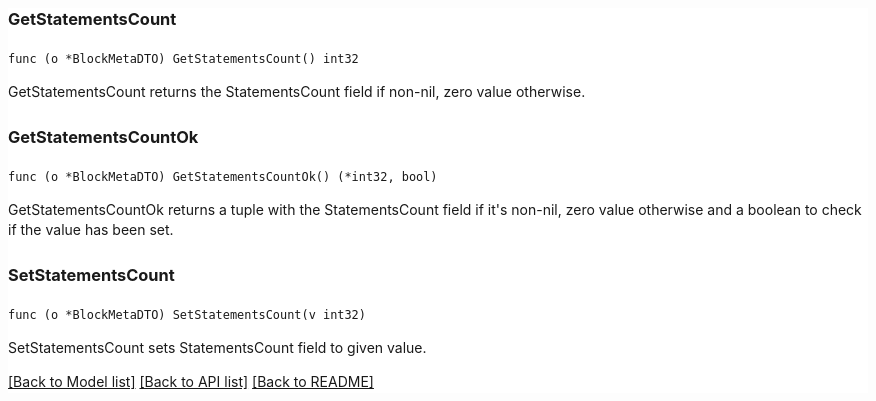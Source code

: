 
### GetStatementsCount

`func (o *BlockMetaDTO) GetStatementsCount() int32`

GetStatementsCount returns the StatementsCount field if non-nil, zero value otherwise.

### GetStatementsCountOk

`func (o *BlockMetaDTO) GetStatementsCountOk() (*int32, bool)`

GetStatementsCountOk returns a tuple with the StatementsCount field if it's non-nil, zero value otherwise
and a boolean to check if the value has been set.

### SetStatementsCount

`func (o *BlockMetaDTO) SetStatementsCount(v int32)`

SetStatementsCount sets StatementsCount field to given value.



[[Back to Model list]](../README.md#documentation-for-models) [[Back to API list]](../README.md#documentation-for-api-endpoints) [[Back to README]](../README.md)


